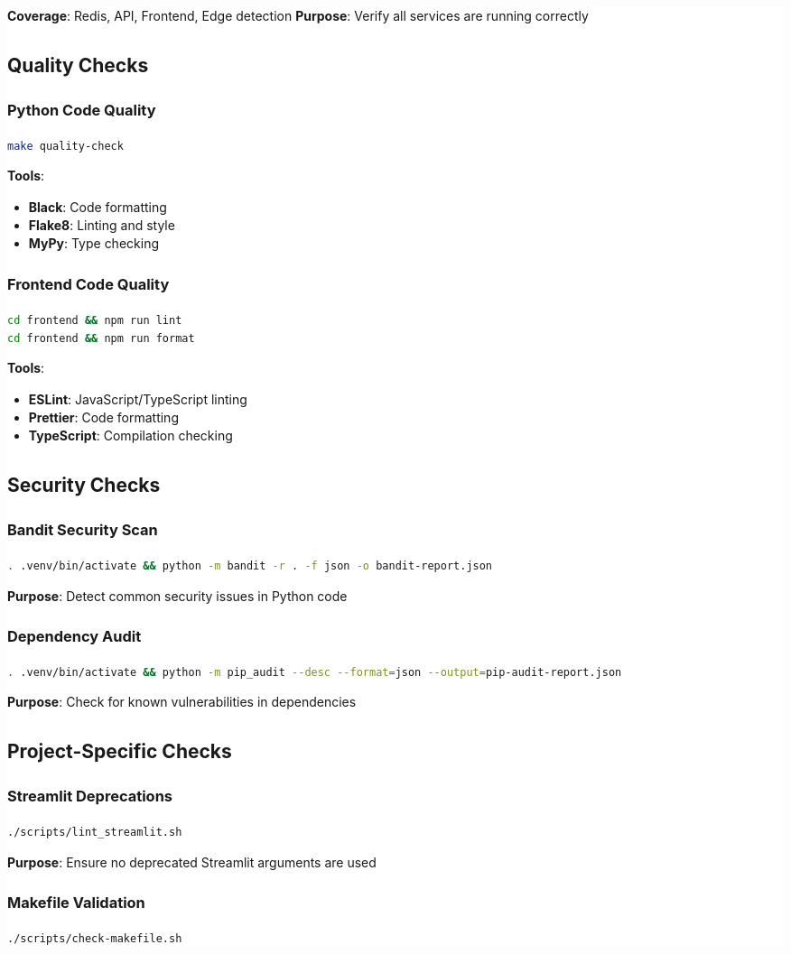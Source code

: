 **Coverage**: Redis, API, Frontend, Edge detection
**Purpose**: Verify all services are running correctly

## Quality Checks

### Python Code Quality
```bash
make quality-check
```

**Tools**:
- **Black**: Code formatting
- **Flake8**: Linting and style
- **MyPy**: Type checking

### Frontend Code Quality
```bash
cd frontend && npm run lint
cd frontend && npm run format
```

**Tools**:
- **ESLint**: JavaScript/TypeScript linting
- **Prettier**: Code formatting
- **TypeScript**: Compilation checking

## Security Checks

### Bandit Security Scan
```bash
. .venv/bin/activate && python -m bandit -r . -f json -o bandit-report.json
```

**Purpose**: Detect common security issues in Python code

### Dependency Audit
```bash
. .venv/bin/activate && python -m pip_audit --desc --format=json --output=pip-audit-report.json
```

**Purpose**: Check for known vulnerabilities in dependencies

## Project-Specific Checks

### Streamlit Deprecations
```bash
./scripts/lint_streamlit.sh
```

**Purpose**: Ensure no deprecated Streamlit arguments are used

### Makefile Validation
```bash
./scripts/check-makefile.sh
```
